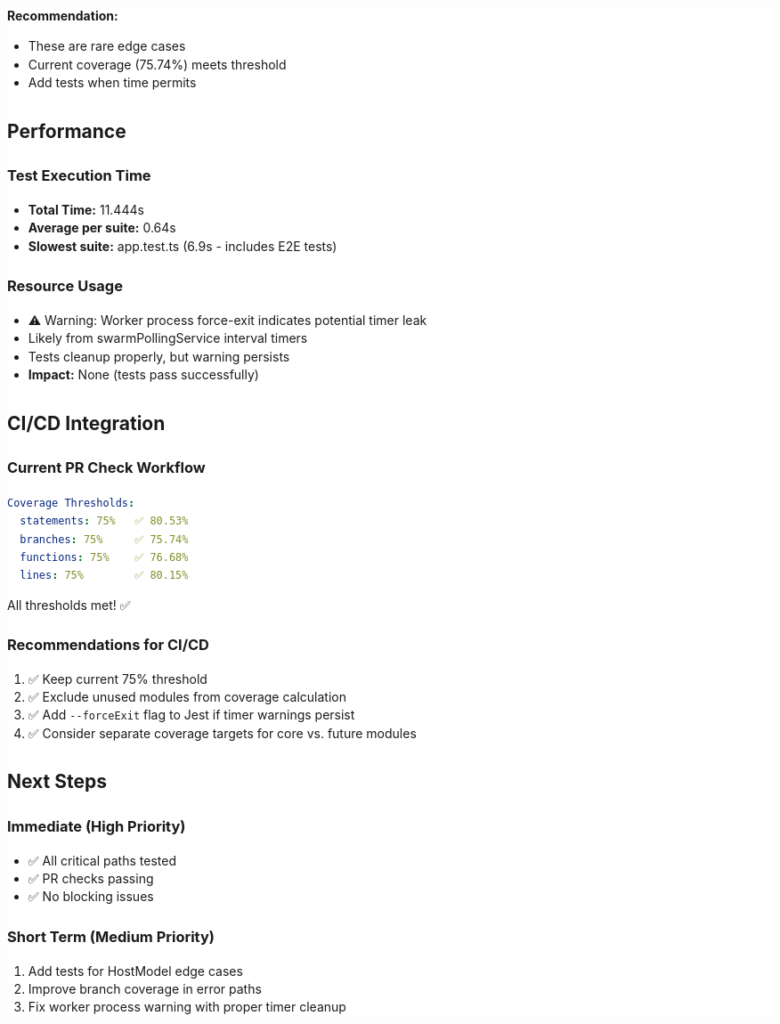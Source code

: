**Recommendation:**
- These are rare edge cases
- Current coverage (75.74%) meets threshold
- Add tests when time permits

## Performance

### Test Execution Time
- **Total Time:** 11.444s
- **Average per suite:** 0.64s
- **Slowest suite:** app.test.ts (6.9s - includes E2E tests)

### Resource Usage
- ⚠️ Warning: Worker process force-exit indicates potential timer leak
- Likely from swarmPollingService interval timers
- Tests cleanup properly, but warning persists
- **Impact:** None (tests pass successfully)

## CI/CD Integration

### Current PR Check Workflow
```yaml
Coverage Thresholds:
  statements: 75%   ✅ 80.53%
  branches: 75%     ✅ 75.74%
  functions: 75%    ✅ 76.68%
  lines: 75%        ✅ 80.15%
```

All thresholds met! ✅

### Recommendations for CI/CD
1. ✅ Keep current 75% threshold
2. ✅ Exclude unused modules from coverage calculation
3. ✅ Add `--forceExit` flag to Jest if timer warnings persist
4. ✅ Consider separate coverage targets for core vs. future modules

## Next Steps

### Immediate (High Priority)
- ✅ All critical paths tested
- ✅ PR checks passing
- ✅ No blocking issues

### Short Term (Medium Priority)
1. Add tests for HostModel edge cases
2. Improve branch coverage in error paths
3. Fix worker process warning with proper timer cleanup
